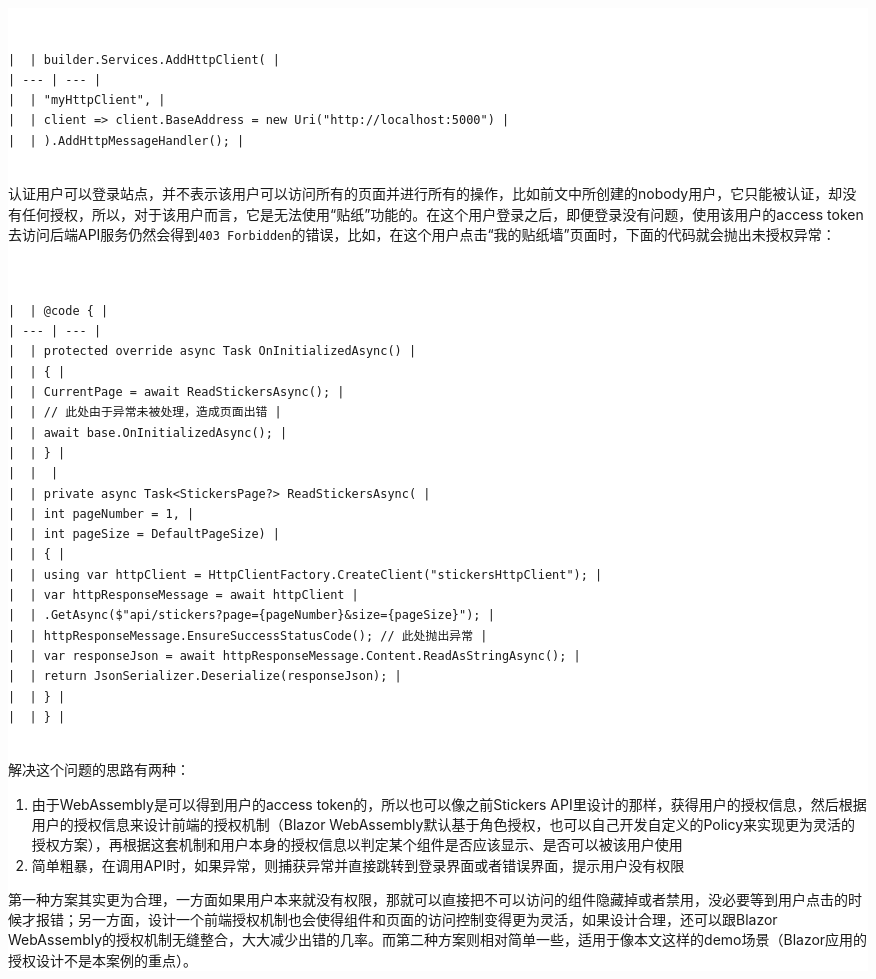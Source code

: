 

```


|  | builder.Services.AddHttpClient( |
| --- | --- |
|  | "myHttpClient", |
|  | client => client.BaseAddress = new Uri("http://localhost:5000") |
|  | ).AddHttpMessageHandler(); |


```

认证用户可以登录站点，并不表示该用户可以访问所有的页面并进行所有的操作，比如前文中所创建的nobody用户，它只能被认证，却没有任何授权，所以，对于该用户而言，它是无法使用“贴纸”功能的。在这个用户登录之后，即便登录没有问题，使用该用户的access token去访问后端API服务仍然会得到`403 Forbidden`的错误，比如，在这个用户点击“我的贴纸墙”页面时，下面的代码就会抛出未授权异常：



```


|  | @code { |
| --- | --- |
|  | protected override async Task OnInitializedAsync() |
|  | { |
|  | CurrentPage = await ReadStickersAsync(); |
|  | // 此处由于异常未被处理，造成页面出错 |
|  | await base.OnInitializedAsync(); |
|  | } |
|  |  |
|  | private async Task<StickersPage?> ReadStickersAsync( |
|  | int pageNumber = 1, |
|  | int pageSize = DefaultPageSize) |
|  | { |
|  | using var httpClient = HttpClientFactory.CreateClient("stickersHttpClient"); |
|  | var httpResponseMessage = await httpClient |
|  | .GetAsync($"api/stickers?page={pageNumber}&size={pageSize}"); |
|  | httpResponseMessage.EnsureSuccessStatusCode(); // 此处抛出异常 |
|  | var responseJson = await httpResponseMessage.Content.ReadAsStringAsync(); |
|  | return JsonSerializer.Deserialize(responseJson); |
|  | } |
|  | } |


```

解决这个问题的思路有两种：


1. 由于WebAssembly是可以得到用户的access token的，所以也可以像之前Stickers API里设计的那样，获得用户的授权信息，然后根据用户的授权信息来设计前端的授权机制（Blazor WebAssembly默认基于角色授权，也可以自己开发自定义的Policy来实现更为灵活的授权方案），再根据这套机制和用户本身的授权信息以判定某个组件是否应该显示、是否可以被该用户使用
2. 简单粗暴，在调用API时，如果异常，则捕获异常并直接跳转到登录界面或者错误界面，提示用户没有权限


第一种方案其实更为合理，一方面如果用户本来就没有权限，那就可以直接把不可以访问的组件隐藏掉或者禁用，没必要等到用户点击的时候才报错；另一方面，设计一个前端授权机制也会使得组件和页面的访问控制变得更为灵活，如果设计合理，还可以跟Blazor WebAssembly的授权机制无缝整合，大大减少出错的几率。而第二种方案则相对简单一些，适用于像本文这样的demo场景（Blazor应用的授权设计不是本案例的重点）。
